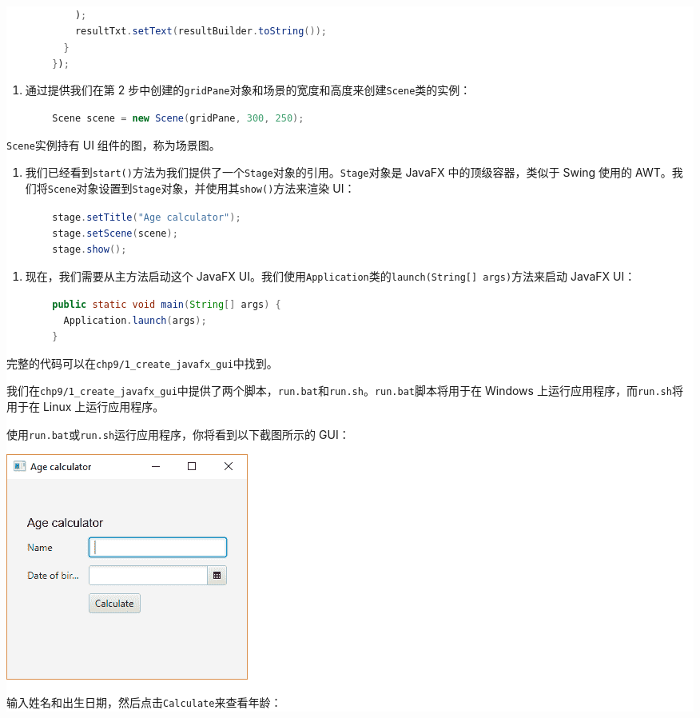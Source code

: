 ```java
            );
            resultTxt.setText(resultBuilder.toString());
          }
        });
```

1.  通过提供我们在第 2 步中创建的`gridPane`对象和场景的宽度和高度来创建`Scene`类的实例：

```java
        Scene scene = new Scene(gridPane, 300, 250);
```

`Scene`实例持有 UI 组件的图，称为场景图。

1.  我们已经看到`start()`方法为我们提供了一个`Stage`对象的引用。`Stage`对象是 JavaFX 中的顶级容器，类似于 Swing 使用的 AWT。我们将`Scene`对象设置到`Stage`对象，并使用其`show()`方法来渲染 UI：

```java
        stage.setTitle("Age calculator");
        stage.setScene(scene);
        stage.show();
```

1.  现在，我们需要从主方法启动这个 JavaFX UI。我们使用`Application`类的`launch(String[] args)`方法来启动 JavaFX UI：

```java
        public static void main(String[] args) {
          Application.launch(args);
        }
```

完整的代码可以在`chp9/1_create_javafx_gui`中找到。

我们在`chp9/1_create_javafx_gui`中提供了两个脚本，`run.bat`和`run.sh`。`run.bat`脚本将用于在 Windows 上运行应用程序，而`run.sh`将用于在 Linux 上运行应用程序。

使用`run.bat`或`run.sh`运行应用程序，你将看到以下截图所示的 GUI：

![](img/fad34879-3c71-4d00-bbb5-f747cf1c635d.png)

输入姓名和出生日期，然后点击`Calculate`来查看年龄：
